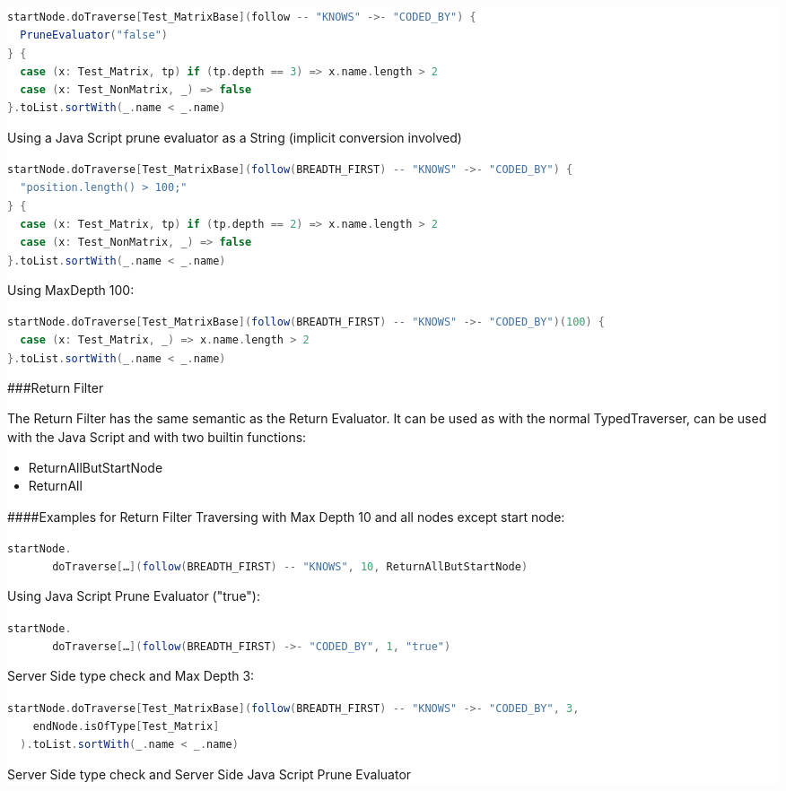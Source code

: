 ```scala    
startNode.doTraverse[Test_MatrixBase](follow -- "KNOWS" ->- "CODED_BY") {
  PruneEvaluator("false")
} {
  case (x: Test_Matrix, tp) if (tp.depth == 3) => x.name.length > 2
  case (x: Test_NonMatrix, _) => false
}.toList.sortWith(_.name < _.name)
```

Using a Java Script prune evaluator as a String (implicit conversion involved)
    
```scala  
startNode.doTraverse[Test_MatrixBase](follow(BREADTH_FIRST) -- "KNOWS" ->- "CODED_BY") {
  "position.length() > 100;"
} {
  case (x: Test_Matrix, tp) if (tp.depth == 2) => x.name.length > 2
  case (x: Test_NonMatrix, _) => false
}.toList.sortWith(_.name < _.name)
```
      
Using MaxDepth 100:

```scala
startNode.doTraverse[Test_MatrixBase](follow(BREADTH_FIRST) -- "KNOWS" ->- "CODED_BY")(100) {
  case (x: Test_Matrix, _) => x.name.length > 2
}.toList.sortWith(_.name < _.name)
```

###Return Filter

The Return Filter has the same semantic as the Return Evaluator. It can be used as with the normal TypedTraverser, can be used with the Java Script and with two builtin functions:

* ReturnAllButStartNode
* ReturnAll

####Examples for Return Filter
Traversing with Max Depth 10 and all nodes except start node:

```scala
startNode.
       doTraverse[…](follow(BREADTH_FIRST) -- "KNOWS", 10, ReturnAllButStartNode)
```

Using Java Script Prune Evaluator ("true"):

```scala
startNode.
       doTraverse[…](follow(BREADTH_FIRST) ->- "CODED_BY", 1, "true")
```
Server Side type check and Max Depth 3:

```scala
startNode.doTraverse[Test_MatrixBase](follow(BREADTH_FIRST) -- "KNOWS" ->- "CODED_BY", 3,
    endNode.isOfType[Test_Matrix]
  ).toList.sortWith(_.name < _.name)
```

Server Side type check and Server Side Java Script Prune Evaluator
